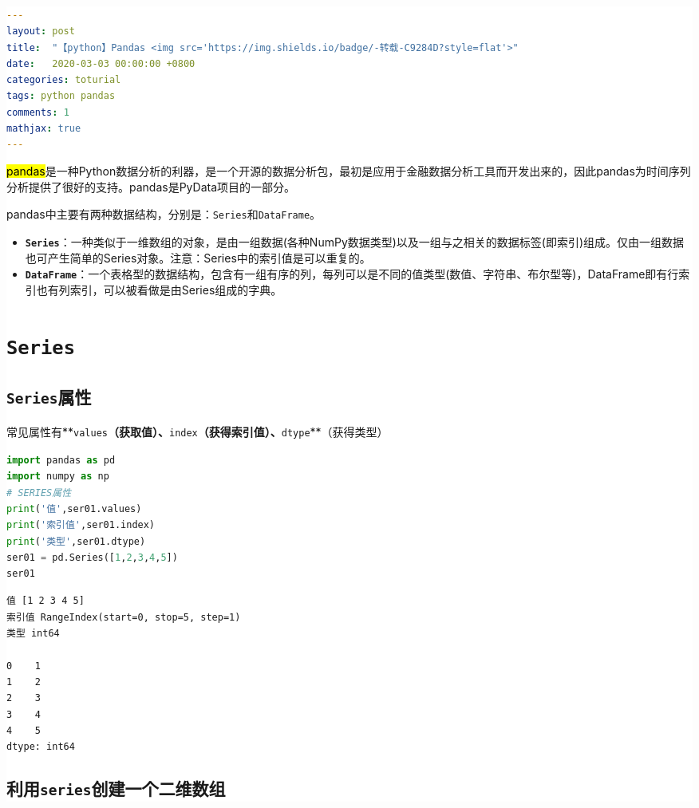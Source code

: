 ```yaml
---
layout: post
title:  "【python】Pandas <img src='https://img.shields.io/badge/-转载-C9284D?style=flat'>"
date:   2020-03-03 00:00:00 +0800
categories: toturial
tags: python pandas
comments: 1
mathjax: true
---
```


<mark>pandas</mark>是一种Python数据分析的利器，是一个开源的数据分析包，最初是应用于金融数据分析工具而开发出来的，因此pandas为时间序列分析提供了很好的支持。pandas是PyData项目的一部分。

pandas中主要有两种数据结构，分别是：`Series`和`DataFrame`。

- **`Series`**：一种类似于一维数组的对象，是由一组数据(各种NumPy数据类型)以及一组与之相关的数据标签(即索引)组成。仅由一组数据也可产生简单的Series对象。注意：Series中的索引值是可以重复的。
- **`DataFrame`**：一个表格型的数据结构，包含有一组有序的列，每列可以是不同的值类型(数值、字符串、布尔型等)，DataFrame即有行索引也有列索引，可以被看做是由Series组成的字典。

# `Series`

## `Series`属性

常见属性有**`values`**（获取值）、**`index`**（获得索引值）、**`dtype`**（获得类型）

```python
import pandas as pd
import numpy as np
# SERIES属性
print('值',ser01.values)
print('索引值',ser01.index)
print('类型',ser01.dtype)
ser01 = pd.Series([1,2,3,4,5])
ser01
```

```
值 [1 2 3 4 5]
索引值 RangeIndex(start=0, stop=5, step=1)
类型 int64

0    1
1    2
2    3
3    4
4    5
dtype: int64
```

## 利用`series`创建一个二维数组
